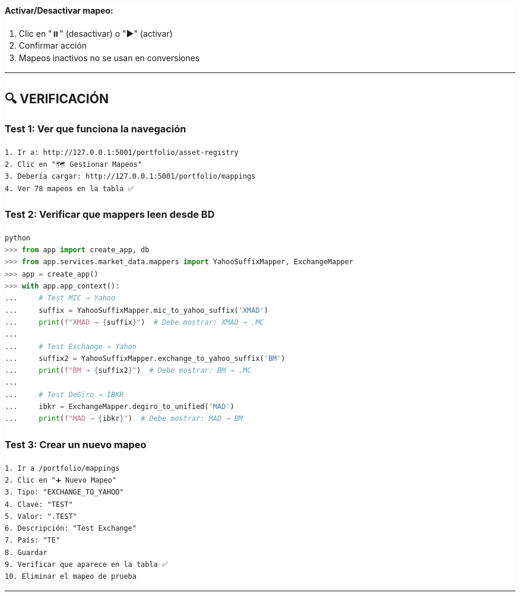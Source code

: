 #### **Activar/Desactivar mapeo**:
1. Clic en "⏸️" (desactivar) o "▶️" (activar)
2. Confirmar acción
3. Mapeos inactivos no se usan en conversiones

---

## 🔍 VERIFICACIÓN

### **Test 1: Ver que funciona la navegación**
```
1. Ir a: http://127.0.0.1:5001/portfolio/asset-registry
2. Clic en "🗺️ Gestionar Mapeos"
3. Debería cargar: http://127.0.0.1:5001/portfolio/mappings
4. Ver 78 mapeos en la tabla ✅
```

### **Test 2: Verificar que mappers leen desde BD**
```python
python
>>> from app import create_app, db
>>> from app.services.market_data.mappers import YahooSuffixMapper, ExchangeMapper
>>> app = create_app()
>>> with app.app_context():
...     # Test MIC → Yahoo
...     suffix = YahooSuffixMapper.mic_to_yahoo_suffix('XMAD')
...     print(f"XMAD → {suffix}")  # Debe mostrar: XMAD → .MC
...     
...     # Test Exchange → Yahoo
...     suffix2 = YahooSuffixMapper.exchange_to_yahoo_suffix('BM')
...     print(f"BM → {suffix2}")  # Debe mostrar: BM → .MC
...     
...     # Test DeGiro → IBKR
...     ibkr = ExchangeMapper.degiro_to_unified('MAD')
...     print(f"MAD → {ibkr}")  # Debe mostrar: MAD → BM
```

### **Test 3: Crear un nuevo mapeo**
```
1. Ir a /portfolio/mappings
2. Clic en "➕ Nuevo Mapeo"
3. Tipo: "EXCHANGE_TO_YAHOO"
4. Clave: "TEST"
5. Valor: ".TEST"
6. Descripción: "Test Exchange"
7. País: "TE"
8. Guardar
9. Verificar que aparece en la tabla ✅
10. Eliminar el mapeo de prueba
```

---